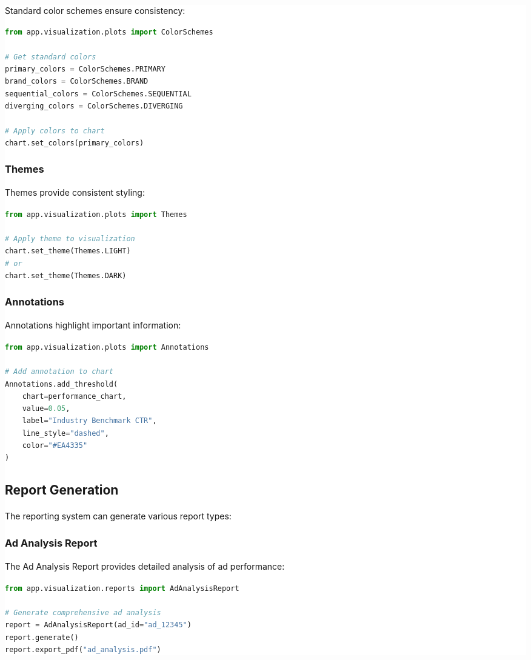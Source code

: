 Standard color schemes ensure consistency:

```python
from app.visualization.plots import ColorSchemes

# Get standard colors
primary_colors = ColorSchemes.PRIMARY
brand_colors = ColorSchemes.BRAND
sequential_colors = ColorSchemes.SEQUENTIAL
diverging_colors = ColorSchemes.DIVERGING

# Apply colors to chart
chart.set_colors(primary_colors)
```

### Themes

Themes provide consistent styling:

```python
from app.visualization.plots import Themes

# Apply theme to visualization
chart.set_theme(Themes.LIGHT)
# or
chart.set_theme(Themes.DARK)
```

### Annotations

Annotations highlight important information:

```python
from app.visualization.plots import Annotations

# Add annotation to chart
Annotations.add_threshold(
    chart=performance_chart,
    value=0.05,
    label="Industry Benchmark CTR",
    line_style="dashed",
    color="#EA4335"
)
```

## Report Generation

The reporting system can generate various report types:

### Ad Analysis Report

The Ad Analysis Report provides detailed analysis of ad performance:

```python
from app.visualization.reports import AdAnalysisReport

# Generate comprehensive ad analysis
report = AdAnalysisReport(ad_id="ad_12345")
report.generate()
report.export_pdf("ad_analysis.pdf")
```
